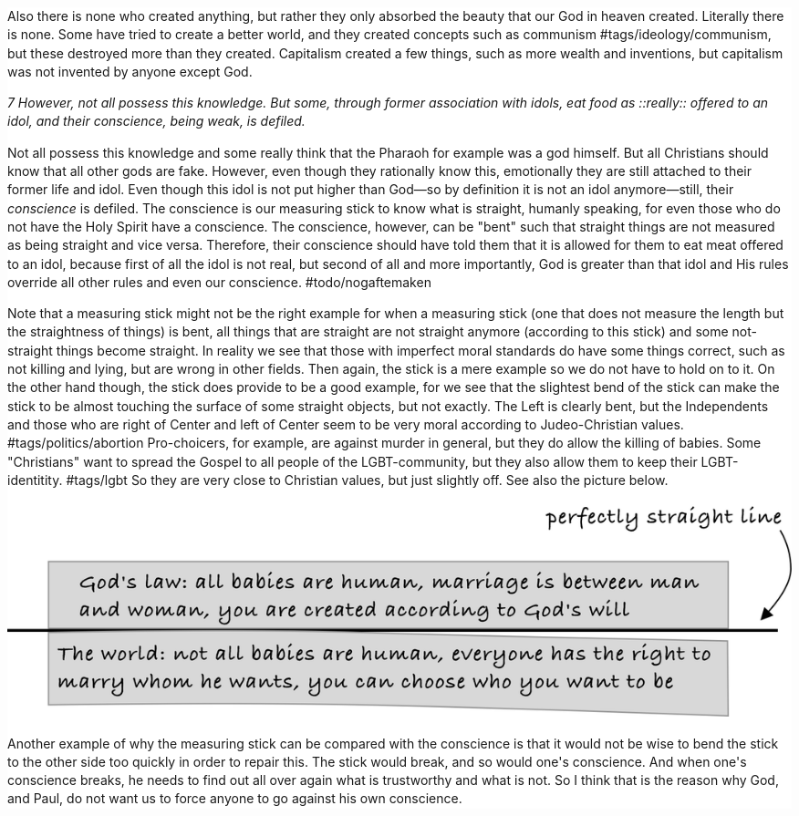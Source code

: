 Also there is none who created anything, but rather they only absorbed the beauty that our God in heaven created. Literally there is none. Some have tried to create a better world, and they created concepts such as communism #tags/ideology/communism, but these destroyed more than they created. Capitalism created a few things, such as more wealth and inventions, but capitalism was not invented by anyone except God. 

*7 However, not all possess this knowledge. But some, through former association with idols, eat food as ::really:: offered to an idol, and their conscience, being weak, is defiled.*

Not all possess this knowledge and some really think that the Pharaoh for example was a god himself. But all Christians should know that all other gods are fake. However, even though they rationally know this, emotionally they are still attached to their former life and idol. Even though this idol is not put higher than God—so by definition it is not an idol anymore—still, their *conscience* is defiled. The conscience is our measuring stick to know what is straight, humanly speaking, for even those who do not have the Holy Spirit have a conscience. The conscience, however, can be "bent" such that straight things are not measured as being straight and vice versa. Therefore, their conscience should have told them that it is allowed for them to eat meat offered to an idol, because first of all the idol is not real, but second of all and more importantly, God is greater than that idol and His rules override all other rules and even our conscience. #todo/nogaftemaken 

Note that a measuring stick might not be the right example for when a measuring stick (one that does not measure the length but the straightness of things) is bent, all things that are straight are not straight anymore (according to this stick) and some not-straight things become straight. In reality we see that those with imperfect moral standards do have some things correct, such as not killing and lying, but are wrong in other fields. Then again, the stick is a mere example so we do not have to hold on to it. 
On the other hand though, the stick does provide to be a good example, for we see that the slightest bend of the stick can make the stick to be almost touching the surface of some straight objects, but not exactly. The Left is clearly bent, but the Independents and those who are right of Center and left of Center seem to be very moral according to Judeo-Christian values. #tags/politics/abortion Pro-choicers, for example, are against murder in general, but they do allow the killing of babies. Some "Christians" want to spread the Gospel to all people of the LGBT-community, but they also allow them to keep their LGBT-identitity. #tags/lgbt So they are very close to Christian values, but just slightly off. See also the picture below.

![](1%20Corinthians%208%20(ESV)/1%20cor%208.%20Gods%20Law%20vs%20the%20World%27s.png)


Another example of why the measuring stick can be compared with the conscience is that it would not be wise to bend the stick to the other side too quickly in order to repair this. The stick would break, and so would one's conscience. And when one's conscience breaks, he needs to find out all over again what is trustworthy and what is not. 
So I think that is the reason why God, and Paul, do not want us to force anyone to go against his own conscience.
